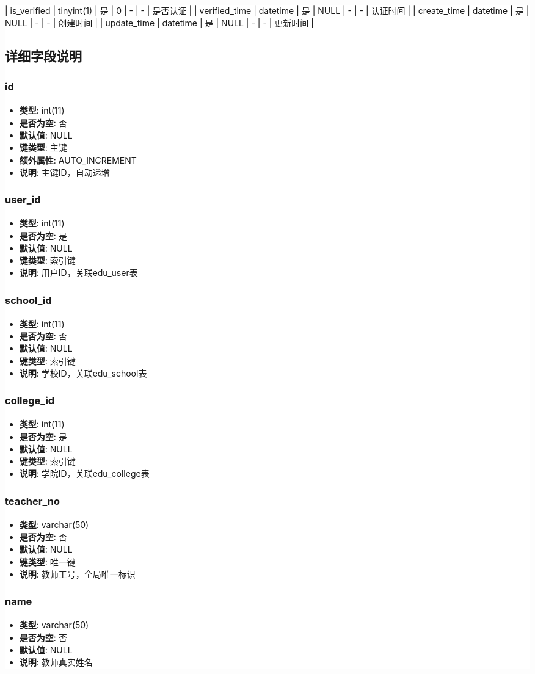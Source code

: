 | is_verified | tinyint(1) | 是 | 0 | - | - | 是否认证 |
| verified_time | datetime | 是 | NULL | - | - | 认证时间 |
| create_time | datetime | 是 | NULL | - | - | 创建时间 |
| update_time | datetime | 是 | NULL | - | - | 更新时间 |

## 详细字段说明

### id
- **类型**: int(11)
- **是否为空**: 否
- **默认值**: NULL
- **键类型**: 主键
- **额外属性**: AUTO_INCREMENT
- **说明**: 主键ID，自动递增

### user_id
- **类型**: int(11)
- **是否为空**: 是
- **默认值**: NULL
- **键类型**: 索引键
- **说明**: 用户ID，关联edu_user表

### school_id
- **类型**: int(11)
- **是否为空**: 否
- **默认值**: NULL
- **键类型**: 索引键
- **说明**: 学校ID，关联edu_school表

### college_id
- **类型**: int(11)
- **是否为空**: 是
- **默认值**: NULL
- **键类型**: 索引键
- **说明**: 学院ID，关联edu_college表

### teacher_no
- **类型**: varchar(50)
- **是否为空**: 否
- **默认值**: NULL
- **键类型**: 唯一键
- **说明**: 教师工号，全局唯一标识

### name
- **类型**: varchar(50)
- **是否为空**: 否
- **默认值**: NULL
- **说明**: 教师真实姓名
